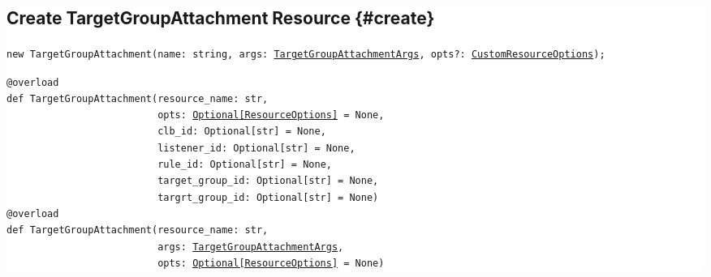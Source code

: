 
</pulumi-choosable>
</div>





</pulumi-examples></div>




## Create TargetGroupAttachment Resource {#create}
<div>
<pulumi-chooser type="language" options="typescript,python,go,csharp,java,yaml"></pulumi-chooser>
</div>


<div>
<pulumi-choosable type="language" values="javascript,typescript">
<div class="highlight"><pre class="chroma"><code class="language-typescript" data-lang="typescript"><span class="k">new </span><span class="nx">TargetGroupAttachment</span><span class="p">(</span><span class="nx">name</span><span class="p">:</span> <span class="nx">string</span><span class="p">,</span> <span class="nx">args</span><span class="p">:</span> <span class="nx"><a href="#inputs">TargetGroupAttachmentArgs</a></span><span class="p">,</span> <span class="nx">opts</span><span class="p">?:</span> <span class="nx"><a href="/docs/reference/pkg/nodejs/pulumi/pulumi/#CustomResourceOptions">CustomResourceOptions</a></span><span class="p">);</span></code></pre></div>
</pulumi-choosable>
</div>

<div>
<pulumi-choosable type="language" values="python">
<div class="highlight"><pre class="chroma"><code class="language-python" data-lang="python"><span class=nd>@overload</span>
<span class="k">def </span><span class="nx">TargetGroupAttachment</span><span class="p">(</span><span class="nx">resource_name</span><span class="p">:</span> <span class="nx">str</span><span class="p">,</span>
                          <span class="nx">opts</span><span class="p">:</span> <span class="nx"><a href="/docs/reference/pkg/python/pulumi/#pulumi.ResourceOptions">Optional[ResourceOptions]</a></span> = None<span class="p">,</span>
                          <span class="nx">clb_id</span><span class="p">:</span> <span class="nx">Optional[str]</span> = None<span class="p">,</span>
                          <span class="nx">listener_id</span><span class="p">:</span> <span class="nx">Optional[str]</span> = None<span class="p">,</span>
                          <span class="nx">rule_id</span><span class="p">:</span> <span class="nx">Optional[str]</span> = None<span class="p">,</span>
                          <span class="nx">target_group_id</span><span class="p">:</span> <span class="nx">Optional[str]</span> = None<span class="p">,</span>
                          <span class="nx">targrt_group_id</span><span class="p">:</span> <span class="nx">Optional[str]</span> = None<span class="p">)</span>
<span class=nd>@overload</span>
<span class="k">def </span><span class="nx">TargetGroupAttachment</span><span class="p">(</span><span class="nx">resource_name</span><span class="p">:</span> <span class="nx">str</span><span class="p">,</span>
                          <span class="nx">args</span><span class="p">:</span> <span class="nx"><a href="#inputs">TargetGroupAttachmentArgs</a></span><span class="p">,</span>
                          <span class="nx">opts</span><span class="p">:</span> <span class="nx"><a href="/docs/reference/pkg/python/pulumi/#pulumi.ResourceOptions">Optional[ResourceOptions]</a></span> = None<span class="p">)</span></code></pre></div>
</pulumi-choosable>
</div>
